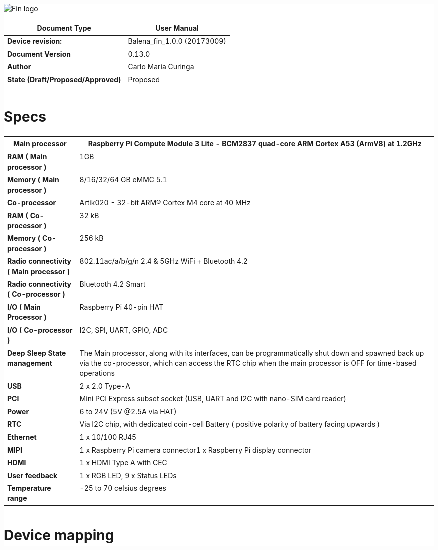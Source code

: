 
![Fin logo](https://github.com/resin-io/balena-fin/raw/master/documentation/manual/pictures/fin_logo.png)

| **Document Type** | User Manual |
| --- | --- |
| **Device revision:** | Balena\_fin\_1.0.0 (20173009) |
| **Document Version** | 0.13.0 |
| **Author** | Carlo Maria Curinga |
| **State (Draft/Proposed/Approved)** | Proposed |

# Specs

| **Main processor** | Raspberry Pi Compute Module 3 Lite - BCM2837 quad-core ARM Cortex A53 (ArmV8) at 1.2GHz |
| --- | --- |
| **RAM ( Main processor )** | 1GB |
| **Memory ( Main processor )** | 8/16/32/64 GB eMMC 5.1 |
| **Co-processor** | Artik020 - 32-bit ARM® Cortex M4 core at 40 MHz |
| **RAM ( Co-processor )** | 32 kB |
| **Memory ( Co-processor )** | 256 kB |
| **Radio connectivity ( Main processor )** | 802.11ac/a/b/g/n 2.4 &amp; 5GHz WiFi + Bluetooth 4.2 |
| **Radio connectivity ( Co-processor )** | Bluetooth 4.2 Smart |
| **I/O ( Main Processor )** | Raspberry Pi 40-pin HAT |
| **I/O ( Co-processor )** | I2C, SPI, UART, GPIO, ADC |
| **Deep Sleep State management** | The Main processor, along with its interfaces, can be programmatically shut down and spawned back up via the co-processor, which can access the RTC chip when the main processor is OFF for time-based operations |
| **USB** | 2 x 2.0 Type-A |
| **PCI** | Mini PCI Express subset socket (USB, UART and I2C with nano-SIM card reader) |
| **Power** | 6 to 24V (5V @2.5A via HAT) |
| **RTC** | Via I2C chip, with dedicated coin-cell Battery ( positive polarity of battery facing upwards ) |
| **Ethernet** | 1 x 10/100 RJ45 |
| **MIPI** | 1 x Raspberry Pi camera connector1 x Raspberry Pi display connector |
| **HDMI** | 1 x HDMI Type A with CEC |
| **User feedback** | 1 x RGB LED, 9 x Status LEDs |
| **Temperature range** | -25 to 70 celsius degrees |

# Device mapping
